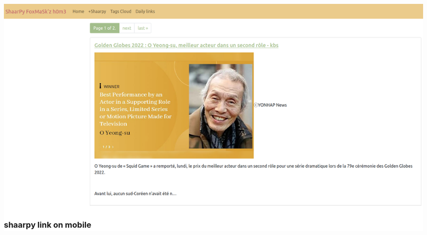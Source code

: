 ![Link in shaarpy](https://github.com/foxmask/shaarpy/blob/main/docs/shaarpy_article.png)

### shaarpy link on mobile
